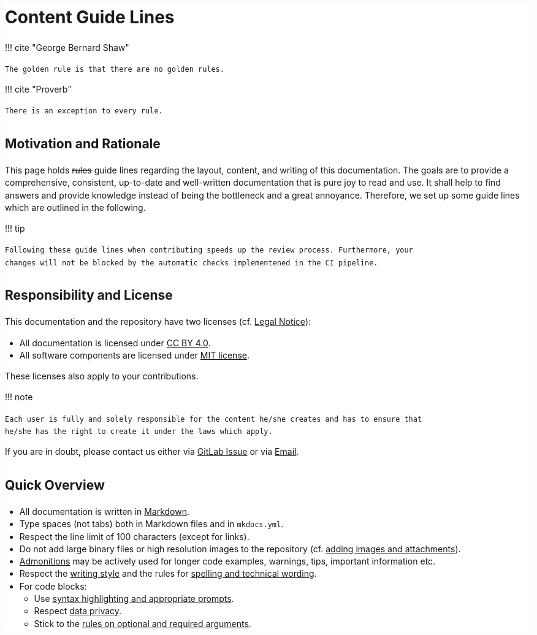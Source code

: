 # Content Guide Lines

!!! cite "George Bernard Shaw"

    The golden rule is that there are no golden rules.

!!! cite "Proverb"

    There is an exception to every rule.

## Motivation and Rationale

This page holds <del>rules</del> guide lines regarding the layout, content, and writing of this
documentation. The goals are to provide a comprehensive, consistent, up-to-date and well-written
documentation that is pure joy to read and use. It shall help to find answers and provide knowledge
instead of being the bottleneck and a great annoyance. Therefore, we set up some guide lines which
are outlined in the following.

!!! tip

    Following these guide lines when contributing speeds up the review process. Furthermore, your
    changes will not be blocked by the automatic checks implementened in the CI pipeline.

## Responsibility and License

This documentation and the repository have two licenses (cf. [Legal Notice](../legal_notice.md)):

* All documentation is licensed under [CC BY 4.0](https://creativecommons.org/licenses/by/4.0/).
* All software components are licensed under [MIT license](../license_mit.txt).

These licenses also apply to your contributions.

!!! note

    Each user is fully and solely responsible for the content he/she creates and has to ensure that
    he/she has the right to create it under the laws which apply.

If you are in doubt, please contact us either via
[GitLab Issue](https://gitlab.hrz.tu-chemnitz.de/zih/hpcsupport/hpc-compendium/-/issues)
or via [Email](mailto:hpcsupport@zih.tu-dresden.de).

## Quick Overview

* All documentation is written in [Markdown](#markdown).
* Type spaces (not tabs) both in Markdown files and in `mkdocs.yml`.
* Respect the line limit of 100 characters (except for links).
* Do not add large binary files or high resolution images to the repository (cf.
   [adding images and attachments](#grapics-and-attachments)).
* [Admonitions](#admonitions) may be actively used for longer code examples, warnings, tips,
   important information etc.
* Respect the [writing style](#writing-style) and the rules for
  [spelling and technical wording](#spelling-and-technical-wording).
* For code blocks:
    * Use [syntax highlighting and appropriate prompts](#code-blocks-and-command-prompts).
    * Respect [data privacy](#data-privacy-and-generic-names).
    * Stick to the [rules on optional and required arguments](#unix-rules).
